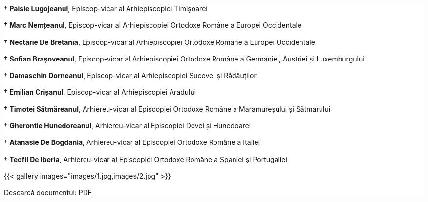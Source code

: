 **† Paisie Lugojeanul**, Episcop-vicar al Arhiepiscopiei Timișoarei

**† Marc Nemțeanul**, Episcop-vicar al Arhiepiscopiei Ortodoxe Române a Europei Occidentale

**† Nectarie De Bretania**, Episcop-vicar al Arhiepiscopiei Ortodoxe Române a Europei Occidentale

**† Sofian Brașoveanul**, Episcop-vicar al Arhiepiscopiei Ortodoxe Române a Germaniei, Austriei și Luxemburgului

**† Damaschin Dorneanul**, Episcop-vicar al Arhiepiscopiei Sucevei și Rădăuților

**† Emilian Crișanul**, Episcop-vicar al Arhiepiscopiei Aradului

**† Timotei Sătmăreanul**, Arhiereu-vicar al Episcopiei Ortodoxe Române a Maramureșului și Sătmarului

**† Gherontie Hunedoreanul**, Arhiereu-vicar al Episcopiei Devei și Hunedoarei

**† Atanasie De Bogdania**, Arhiereu-vicar al Episcopiei Ortodoxe Române a Italiei

**† Teofil De Iberia**, Arhiereu-vicar al Episcopiei Ortodoxe Române a Spaniei și Portugaliei

{{< gallery images="images/1.jpg,images/2.jpg" >}}

Descarcă documentul: [PDF](./Pastorala-Sfantului-Sinod-la-Duminica-Ortodoxiei-2024-c.pdf) 